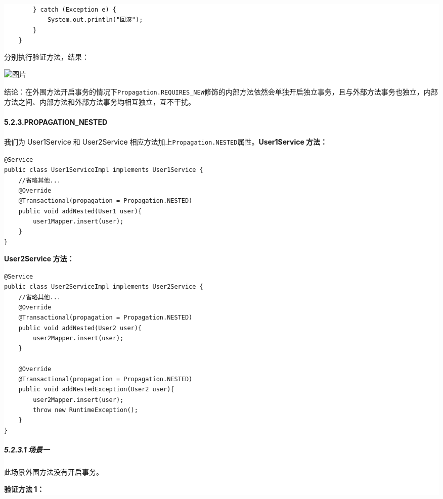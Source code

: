 ```
        } catch (Exception e) {
            System.out.println("回滚");
        }
    }
```

分别执行验证方法，结果：

![图片](https://homan-blog.oss-cn-beijing.aliyuncs.com/study-demo/spring-demo/20210330002015.png)

结论：在外围方法开启事务的情况下`Propagation.REQUIRES_NEW`修饰的内部方法依然会单独开启独立事务，且与外部方法事务也独立，内部方法之间、内部方法和外部方法事务均相互独立，互不干扰。

#### 5.2.3.PROPAGATION_NESTED

我们为 User1Service 和 User2Service 相应方法加上`Propagation.NESTED`属性。**User1Service 方法：**

```
@Service
public class User1ServiceImpl implements User1Service {
    //省略其他...
    @Override
    @Transactional(propagation = Propagation.NESTED)
    public void addNested(User1 user){
        user1Mapper.insert(user);
    }
}
```

**User2Service 方法：**

```
@Service
public class User2ServiceImpl implements User2Service {
    //省略其他...
    @Override
    @Transactional(propagation = Propagation.NESTED)
    public void addNested(User2 user){
        user2Mapper.insert(user);
    }

    @Override
    @Transactional(propagation = Propagation.NESTED)
    public void addNestedException(User2 user){
        user2Mapper.insert(user);
        throw new RuntimeException();
    }
}
```

##### 5.2.3.1 场景一

此场景外围方法没有开启事务。

**验证方法 1：**
